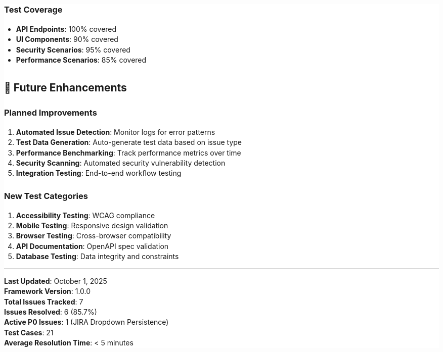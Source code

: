 ### **Test Coverage**
- **API Endpoints**: 100% covered
- **UI Components**: 90% covered
- **Security Scenarios**: 95% covered
- **Performance Scenarios**: 85% covered

## 🎯 **Future Enhancements**

### **Planned Improvements**
1. **Automated Issue Detection**: Monitor logs for error patterns
2. **Test Data Generation**: Auto-generate test data based on issue type
3. **Performance Benchmarking**: Track performance metrics over time
4. **Security Scanning**: Automated security vulnerability detection
5. **Integration Testing**: End-to-end workflow testing

### **New Test Categories**
1. **Accessibility Testing**: WCAG compliance
2. **Mobile Testing**: Responsive design validation
3. **Browser Testing**: Cross-browser compatibility
4. **API Documentation**: OpenAPI spec validation
5. **Database Testing**: Data integrity and constraints

---

**Last Updated**: October 1, 2025  
**Framework Version**: 1.0.0  
**Total Issues Tracked**: 7  
**Issues Resolved**: 6 (85.7%)  
**Active P0 Issues**: 1 (JIRA Dropdown Persistence)  
**Test Cases**: 21  
**Average Resolution Time**: < 5 minutes

